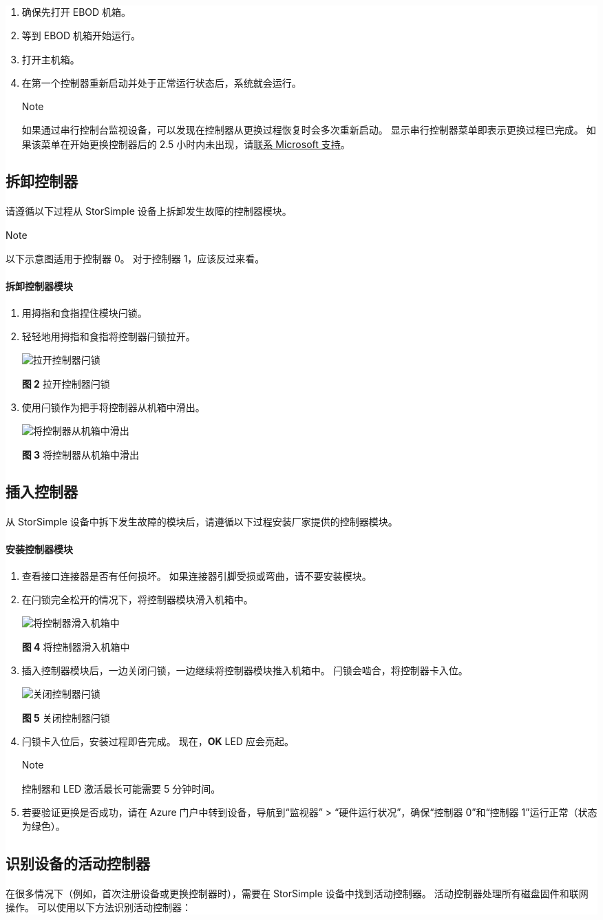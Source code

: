    1. 确保先打开 EBOD 机箱。
   2. 等到 EBOD 机箱开始运行。
   3. 打开主机箱。
   4. 在第一个控制器重新启动并处于正常运行状态后，系统就会运行。
      
      > [!NOTE]
      > 如果通过串行控制台监视设备，可以发现在控制器从更换过程恢复时会多次重新启动。 显示串行控制器菜单即表示更换过程已完成。 如果该菜单在开始更换控制器后的 2.5 小时内未出现，请[联系 Microsoft 支持](storsimple-8000-contact-microsoft-support.md)。
     
## <a name="remove-a-controller"></a>拆卸控制器
请遵循以下过程从 StorSimple 设备上拆卸发生故障的控制器模块。

> [!NOTE]
> 以下示意图适用于控制器 0。 对于控制器 1，应该反过来看。


#### <a name="to-remove-a-controller-module"></a>拆卸控制器模块
1. 用拇指和食指捏住模块闩锁。
2. 轻轻地用拇指和食指将控制器闩锁拉开。
   
    ![拉开控制器闩锁](./media/storsimple-controller-replacement/IC741047.png)
   
    **图 2** 拉开控制器闩锁
3. 使用闩锁作为把手将控制器从机箱中滑出。
   
    ![将控制器从机箱中滑出](./media/storsimple-controller-replacement/IC741048.png)
   
    **图 3** 将控制器从机箱中滑出

## <a name="insert-a-controller"></a>插入控制器
从 StorSimple 设备中拆下发生故障的模块后，请遵循以下过程安装厂家提供的控制器模块。

#### <a name="to-install-a-controller-module"></a>安装控制器模块
1. 查看接口连接器是否有任何损坏。 如果连接器引脚受损或弯曲，请不要安装模块。
2. 在闩锁完全松开的情况下，将控制器模块滑入机箱中。
   
    ![将控制器滑入机箱中](./media/storsimple-controller-replacement/IC741053.png)
   
    **图 4** 将控制器滑入机箱中
3. 插入控制器模块后，一边关闭闩锁，一边继续将控制器模块推入机箱中。 闩锁会啮合，将控制器卡入位。
   
    ![关闭控制器闩锁](./media/storsimple-controller-replacement/IC741054.png)
   
    **图 5** 关闭控制器闩锁
4. 闩锁卡入位后，安装过程即告完成。 现在，**OK** LED 应会亮起。
   
   > [!NOTE]
   > 控制器和 LED 激活最长可能需要 5 分钟时间。
  
5. 若要验证更换是否成功，请在 Azure 门户中转到设备，导航到“监视器” > “硬件运行状况”，确保“控制器 0”和“控制器 1”运行正常（状态为绿色）。

## <a name="identify-the-active-controller-on-your-device"></a>识别设备的活动控制器
在很多情况下（例如，首次注册设备或更换控制器时），需要在 StorSimple 设备中找到活动控制器。 活动控制器处理所有磁盘固件和联网操作。 可以使用以下方法识别活动控制器：
